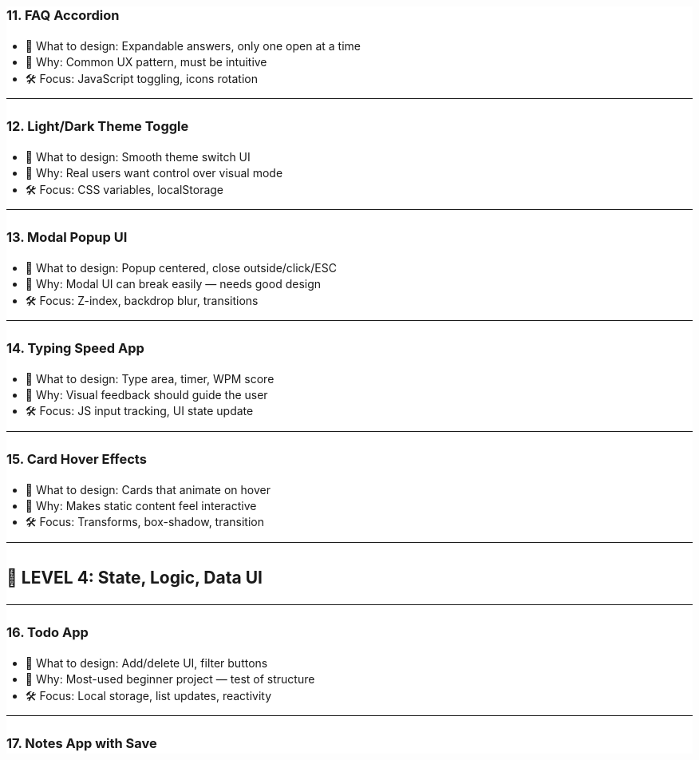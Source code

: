 
### **11. FAQ Accordion**

* 🔹 What to design: Expandable answers, only one open at a time
* 🤔 Why: Common UX pattern, must be intuitive
* 🛠️ Focus: JavaScript toggling, icons rotation

---

### **12. Light/Dark Theme Toggle**

* 🔹 What to design: Smooth theme switch UI
* 🤔 Why: Real users want control over visual mode
* 🛠️ Focus: CSS variables, localStorage

---

### **13. Modal Popup UI**

* 🔹 What to design: Popup centered, close outside/click/ESC
* 🤔 Why: Modal UI can break easily — needs good design
* 🛠️ Focus: Z-index, backdrop blur, transitions

---

### **14. Typing Speed App**

* 🔹 What to design: Type area, timer, WPM score
* 🤔 Why: Visual feedback should guide the user
* 🛠️ Focus: JS input tracking, UI state update

---

### **15. Card Hover Effects**

* 🔹 What to design: Cards that animate on hover
* 🤔 Why: Makes static content feel interactive
* 🛠️ Focus: Transforms, box-shadow, transition

---

## 🔄 LEVEL 4: State, Logic, Data UI

---

### **16. Todo App**

* 🔹 What to design: Add/delete UI, filter buttons
* 🤔 Why: Most-used beginner project — test of structure
* 🛠️ Focus: Local storage, list updates, reactivity

---

### **17. Notes App with Save**
